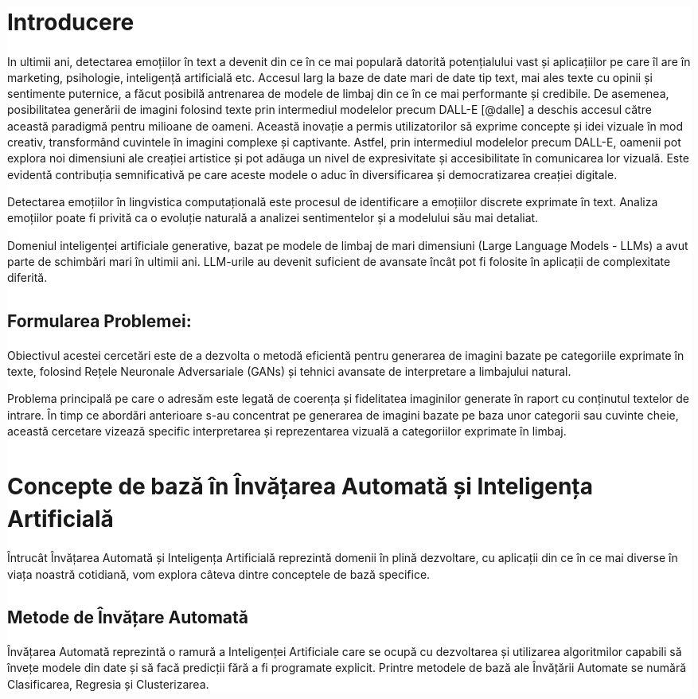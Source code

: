 # Introducere

 In ultimii ani, detectarea emoțiilor în text a devenit din ce în ce mai populară
	datorită potențialului vast și aplicațiilor pe care îl are în marketing,
	psihologie, inteligență artificială etc. Accesul larg la baze de date mari de date tip text,
	mai ales texte cu opinii și sentimente puternice,
	a făcut posibilă antrenarea de modele de limbaj din ce în ce mai performante și credibile.
	De asemenea, posibilitatea generării de imagini folosind texte prin intermediul modelelor precum DALL-E [@dalle] a deschis accesul către această paradigmă pentru milioane de oameni.
  Această inovație a permis utilizatorilor să exprime concepte și idei vizuale în mod creativ, transformând cuvintele în imagini complexe și captivante. Astfel, prin intermediul modelelor precum DALL-E, oamenii pot explora noi dimensiuni ale creației artistice și pot adăuga un nivel de expresivitate și accesibilitate în comunicarea lor vizuală. Este evidentă contribuția semnificativă pe care aceste modele o aduc în diversificarea și democratizarea creației digitale.
	

Detectarea emoțiilor în lingvistica computațională este procesul de identificare a emoțiilor 
discrete exprimate în text. Analiza emoțiilor poate fi privită ca o evoluție naturală a analizei 
sentimentelor și a modelului său mai detaliat. 

Domeniul inteligenței artificiale generative, bazat pe modele de limbaj de mari dimensiuni 
(Large Language Models - LLMs) a avut parte de schimbări mari în ultimii ani. 
LLM-urile au devenit suficient de avansate încât pot fi folosite în aplicații de complexitate diferită.


## Formularea Problemei:

Obiectivul acestei cercetări este de a dezvolta o metodă eficientă pentru generarea de imagini bazate pe categoriile exprimate în texte, folosind Rețele Neuronale Adversariale (GANs) și tehnici avansate de interpretare a limbajului natural.

Problema principală pe care o adresăm este legată de coerența și fidelitatea imaginilor generate în raport cu conținutul textelor de intrare. În timp ce abordări anterioare s-au concentrat pe generarea de imagini bazate pe baza unor categorii sau cuvinte cheie, această cercetare vizează specific interpretarea și reprezentarea vizuală a categoriilor exprimate în limbaj.







# Concepte de bază în Învățarea Automată și Inteligența Artificială

Întrucât Învățarea Automată și Inteligența Artificială reprezintă domenii în plină dezvoltare, cu aplicații din ce în ce mai diverse în viața noastră cotidiană, vom explora câteva dintre conceptele de bază specifice.

## Metode de Învățare Automată

Învățarea Automată reprezintă o ramură a Inteligenței Artificiale care se ocupă cu dezvoltarea și utilizarea algoritmilor capabili să învețe modele din date și să facă predicții fără a fi programate explicit. Printre metodele de bază ale Învățării Automate se numără Clasificarea, Regresia și Clusterizarea.
